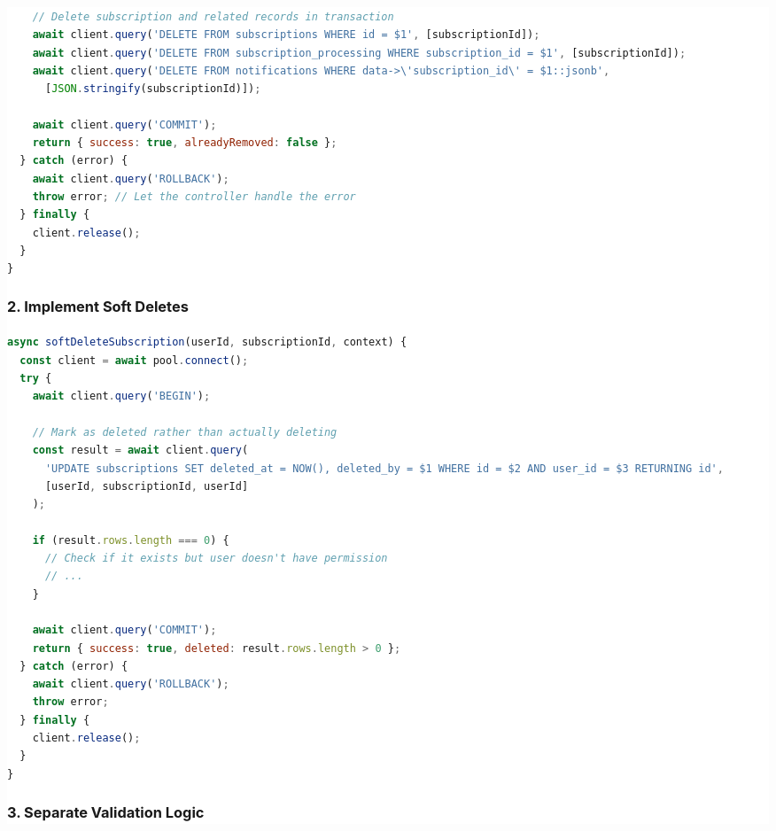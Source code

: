 ```javascript
    // Delete subscription and related records in transaction
    await client.query('DELETE FROM subscriptions WHERE id = $1', [subscriptionId]);
    await client.query('DELETE FROM subscription_processing WHERE subscription_id = $1', [subscriptionId]);
    await client.query('DELETE FROM notifications WHERE data->\'subscription_id\' = $1::jsonb', 
      [JSON.stringify(subscriptionId)]);
    
    await client.query('COMMIT');
    return { success: true, alreadyRemoved: false };
  } catch (error) {
    await client.query('ROLLBACK');
    throw error; // Let the controller handle the error
  } finally {
    client.release();
  }
}
```

### 2. Implement Soft Deletes

```javascript
async softDeleteSubscription(userId, subscriptionId, context) {
  const client = await pool.connect();
  try {
    await client.query('BEGIN');
    
    // Mark as deleted rather than actually deleting
    const result = await client.query(
      'UPDATE subscriptions SET deleted_at = NOW(), deleted_by = $1 WHERE id = $2 AND user_id = $3 RETURNING id',
      [userId, subscriptionId, userId]
    );
    
    if (result.rows.length === 0) {
      // Check if it exists but user doesn't have permission
      // ...
    }
    
    await client.query('COMMIT');
    return { success: true, deleted: result.rows.length > 0 };
  } catch (error) {
    await client.query('ROLLBACK');
    throw error;
  } finally {
    client.release();
  }
}
```

### 3. Separate Validation Logic
